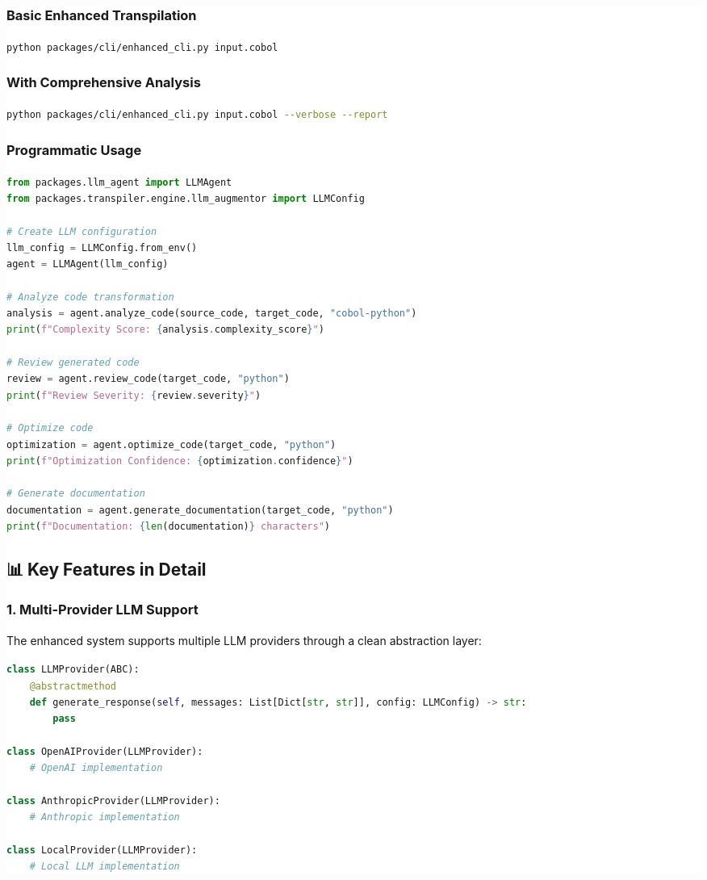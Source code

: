 ### Basic Enhanced Transpilation
```bash
python packages/cli/enhanced_cli.py input.cobol
```

### With Comprehensive Analysis
```bash
python packages/cli/enhanced_cli.py input.cobol --verbose --report
```

### Programmatic Usage
```python
from packages.llm_agent import LLMAgent
from packages.transpiler.engine.llm_augmentor import LLMConfig

# Create LLM configuration
llm_config = LLMConfig.from_env()
agent = LLMAgent(llm_config)

# Analyze code transformation
analysis = agent.analyze_code(source_code, target_code, "cobol-python")
print(f"Complexity Score: {analysis.complexity_score}")

# Review generated code
review = agent.review_code(target_code, "python")
print(f"Review Severity: {review.severity}")

# Optimize code
optimization = agent.optimize_code(target_code, "python")
print(f"Optimization Confidence: {optimization.confidence}")

# Generate documentation
documentation = agent.generate_documentation(target_code, "python")
print(f"Documentation: {len(documentation)} characters")
```

## 📊 Key Features in Detail

### 1. Multi-Provider LLM Support

The enhanced system supports multiple LLM providers through a clean abstraction layer:

```python
class LLMProvider(ABC):
    @abstractmethod
    def generate_response(self, messages: List[Dict[str, str]], config: LLMConfig) -> str:
        pass

class OpenAIProvider(LLMProvider):
    # OpenAI implementation

class AnthropicProvider(LLMProvider):
    # Anthropic implementation

class LocalProvider(LLMProvider):
    # Local LLM implementation
```
